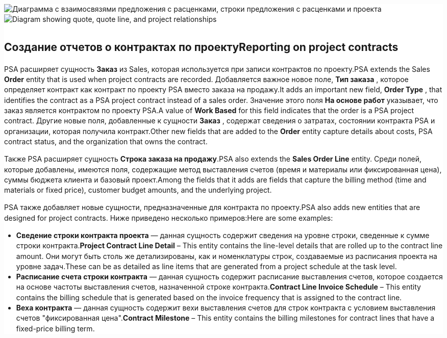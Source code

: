 <span data-ttu-id="c8e8d-135">![Диаграмма с взаимосвязями предложения с расценками, строки предложения с расценками и проекта](media/PS-Reporting-image2.png "Диаграмма с взаимосвязями предложения с расценками, строки предложения с расценками и проекта")</span><span class="sxs-lookup"><span data-stu-id="c8e8d-135">![Diagram showing quote, quote line, and project relationships](media/PS-Reporting-image2.png "Diagram showing quote, quote line, and project relationships")</span></span>

## <a name="reporting-on-project-contracts"></a><span data-ttu-id="c8e8d-136">Создание отчетов о контрактах по проекту</span><span class="sxs-lookup"><span data-stu-id="c8e8d-136">Reporting on project contracts</span></span>

<span data-ttu-id="c8e8d-137">PSA расширяет сущность **Заказ** из Sales, которая используется при записи контрактов по проекту.</span><span class="sxs-lookup"><span data-stu-id="c8e8d-137">PSA extends the Sales **Order** entity that is used when project contracts are recorded.</span></span> <span data-ttu-id="c8e8d-138">Добавляется важное новое поле, **Тип заказа** , которое определяет контракт как контракт по проекту PSA вместо заказа на продажу.</span><span class="sxs-lookup"><span data-stu-id="c8e8d-138">It adds an important new field, **Order Type** , that identifies the contract as a PSA project contract instead of a sales order.</span></span> <span data-ttu-id="c8e8d-139">Значение этого поля **На основе работ** указывает, что заказ является контрактом по проекту PSA.</span><span class="sxs-lookup"><span data-stu-id="c8e8d-139">A value of **Work Based** for this field indicates that the order is a PSA project contract.</span></span> <span data-ttu-id="c8e8d-140">Другие новые поля, добавленные к сущности **Заказ** , содержат сведения о затратах, состоянии контракта PSA и организации, которая получила контракт.</span><span class="sxs-lookup"><span data-stu-id="c8e8d-140">Other new fields that are added to the **Order** entity capture details about costs, PSA contract status, and the organization that owns the contract.</span></span>

<span data-ttu-id="c8e8d-141">Также PSA расширяет сущность **Строка заказа на продажу**.</span><span class="sxs-lookup"><span data-stu-id="c8e8d-141">PSA also extends the **Sales Order Line** entity.</span></span> <span data-ttu-id="c8e8d-142">Среди полей, которые добавлены, имеются поля, содержащие метод выставления счетов (время и материалы или фиксированная цена), суммы бюджета клиента и базовый проект.</span><span class="sxs-lookup"><span data-stu-id="c8e8d-142">Among the fields that it adds are fields that capture the billing method (time and materials or fixed price), customer budget amounts, and the underlying project.</span></span>

<span data-ttu-id="c8e8d-143">PSA также добавляет новые сущности, предназначенные для контракта по проекту.</span><span class="sxs-lookup"><span data-stu-id="c8e8d-143">PSA also adds new entities that are designed for project contracts.</span></span> <span data-ttu-id="c8e8d-144">Ниже приведено несколько примеров:</span><span class="sxs-lookup"><span data-stu-id="c8e8d-144">Here are some examples:</span></span>

- <span data-ttu-id="c8e8d-145">**Сведение строки контракта проекта** — данная сущность содержит сведения на уровне строки, сведенные к сумме строки контракта.</span><span class="sxs-lookup"><span data-stu-id="c8e8d-145">**Project Contract Line Detail** – This entity contains the line-level details that are rolled up to the contract line amount.</span></span> <span data-ttu-id="c8e8d-146">Они могут быть столь же детализированы, как и номенклатуры строк, создаваемые из расписания проекта на уровне задач.</span><span class="sxs-lookup"><span data-stu-id="c8e8d-146">These can be as detailed as line items that are generated from a project schedule at the task level.</span></span>
- <span data-ttu-id="c8e8d-147">**Расписание счета строки контракта** — данная сущность содержит расписание выставления счетов, которое создается на основе частоты выставления счетов, назначенной строке контракта.</span><span class="sxs-lookup"><span data-stu-id="c8e8d-147">**Contract Line Invoice Schedule** – This entity contains the billing schedule that is generated based on the invoice frequency that is assigned to the contract line.</span></span>
- <span data-ttu-id="c8e8d-148">**Веха контракта** — данная сущность содержит вехи выставления счетов для строк контракта с условием выставления счетов "фиксированная цена".</span><span class="sxs-lookup"><span data-stu-id="c8e8d-148">**Contract Milestone** – This entity contains the billing milestones for contract lines that have a fixed-price billing term.</span></span>
